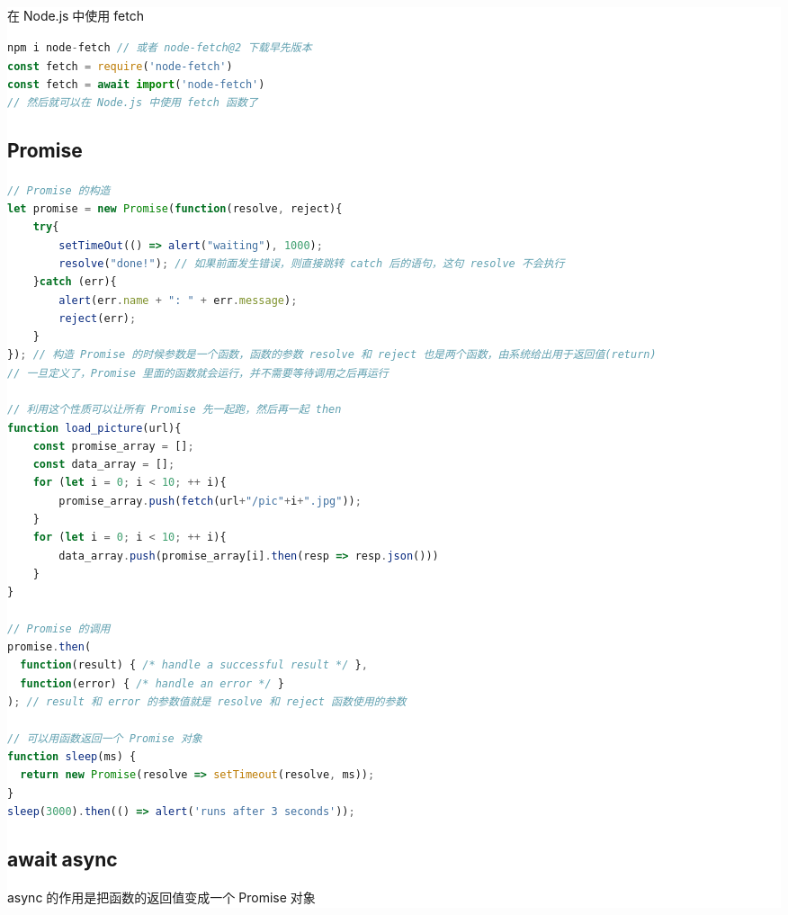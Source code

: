 在 Node.js 中使用 fetch

```javascript
npm i node-fetch // 或者 node-fetch@2 下载早先版本
const fetch = require('node-fetch')
const fetch = await import('node-fetch')
// 然后就可以在 Node.js 中使用 fetch 函数了
```

## Promise

```js
// Promise 的构造
let promise = new Promise(function(resolve, reject){
    try{
       	setTimeOut(() => alert("waiting"), 1000);
        resolve("done!"); // 如果前面发生错误，则直接跳转 catch 后的语句，这句 resolve 不会执行
    }catch (err){
        alert(err.name + ": " + err.message);
        reject(err);
    }
}); // 构造 Promise 的时候参数是一个函数，函数的参数 resolve 和 reject 也是两个函数，由系统给出用于返回值(return)
// 一旦定义了，Promise 里面的函数就会运行，并不需要等待调用之后再运行

// 利用这个性质可以让所有 Promise 先一起跑，然后再一起 then
function load_picture(url){
    const promise_array = [];
    const data_array = [];
    for (let i = 0; i < 10; ++ i){
        promise_array.push(fetch(url+"/pic"+i+".jpg"));
    }
    for (let i = 0; i < 10; ++ i){
        data_array.push(promise_array[i].then(resp => resp.json()))
    }
}

// Promise 的调用
promise.then(
  function(result) { /* handle a successful result */ },
  function(error) { /* handle an error */ }
); // result 和 error 的参数值就是 resolve 和 reject 函数使用的参数

// 可以用函数返回一个 Promise 对象
function sleep(ms) {
  return new Promise(resolve => setTimeout(resolve, ms));
}
sleep(3000).then(() => alert('runs after 3 seconds'));
```

## await async

async 的作用是把函数的返回值变成一个 Promise 对象
